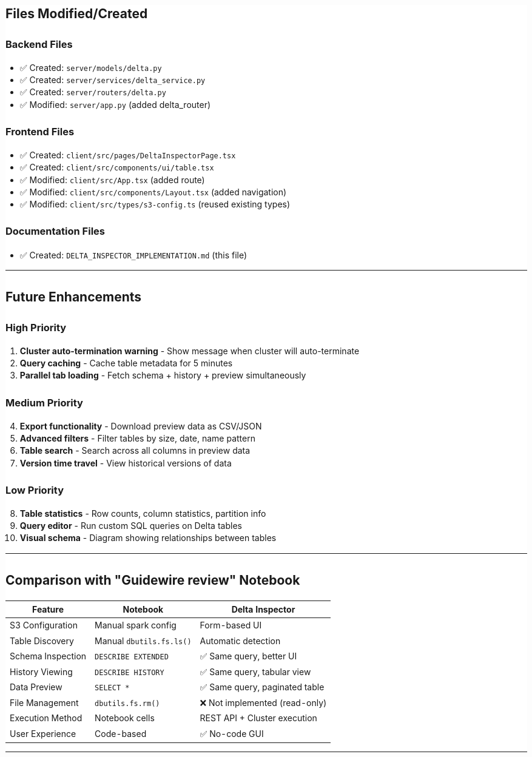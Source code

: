 ## Files Modified/Created

### Backend Files
- ✅ Created: `server/models/delta.py`
- ✅ Created: `server/services/delta_service.py`
- ✅ Created: `server/routers/delta.py`
- ✅ Modified: `server/app.py` (added delta_router)

### Frontend Files
- ✅ Created: `client/src/pages/DeltaInspectorPage.tsx`
- ✅ Created: `client/src/components/ui/table.tsx`
- ✅ Modified: `client/src/App.tsx` (added route)
- ✅ Modified: `client/src/components/Layout.tsx` (added navigation)
- ✅ Modified: `client/src/types/s3-config.ts` (reused existing types)

### Documentation Files
- ✅ Created: `DELTA_INSPECTOR_IMPLEMENTATION.md` (this file)

---

## Future Enhancements

### High Priority
1. **Cluster auto-termination warning** - Show message when cluster will auto-terminate
2. **Query caching** - Cache table metadata for 5 minutes
3. **Parallel tab loading** - Fetch schema + history + preview simultaneously

### Medium Priority
4. **Export functionality** - Download preview data as CSV/JSON
5. **Advanced filters** - Filter tables by size, date, name pattern
6. **Table search** - Search across all columns in preview data
7. **Version time travel** - View historical versions of data

### Low Priority
8. **Table statistics** - Row counts, column statistics, partition info
9. **Query editor** - Run custom SQL queries on Delta tables
10. **Visual schema** - Diagram showing relationships between tables

---

## Comparison with "Guidewire review" Notebook

| Feature | Notebook | Delta Inspector |
|---------|----------|-----------------|
| S3 Configuration | Manual spark config | Form-based UI |
| Table Discovery | Manual `dbutils.fs.ls()` | Automatic detection |
| Schema Inspection | `DESCRIBE EXTENDED` | ✅ Same query, better UI |
| History Viewing | `DESCRIBE HISTORY` | ✅ Same query, tabular view |
| Data Preview | `SELECT *` | ✅ Same query, paginated table |
| File Management | `dbutils.fs.rm()` | ❌ Not implemented (read-only) |
| Execution Method | Notebook cells | REST API + Cluster execution |
| User Experience | Code-based | ✅ No-code GUI |

---